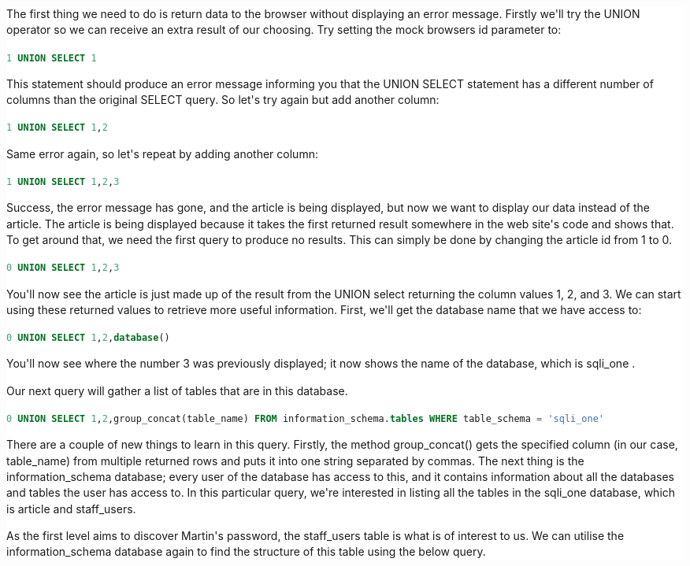 The first thing we need to do is return data to the browser without displaying an error message. Firstly we'll try the UNION operator so we can receive an extra result of our choosing. Try setting the mock browsers id parameter to:

```sql
1 UNION SELECT 1
```

This statement should produce an error message informing you that the UNION SELECT statement has a different number of columns than the original SELECT query. So let's try again but add another column:

```sql
1 UNION SELECT 1,2
```

Same error again, so let's repeat by adding another column:

```sql
1 UNION SELECT 1,2,3
```

Success, the error message has gone, and the article is being displayed, but now we want to display our data instead of the article. The article is being displayed because it takes the first returned result somewhere in the web site's code and shows that. To get around that, we need the first query to produce no results. This can simply be done by changing the article id from 1 to 0.

```sql
0 UNION SELECT 1,2,3
```

You'll now see the article is just made up of the result from the UNION select returning the column values 1, 2, and 3. We can start using these returned values to retrieve more useful information. First, we'll get the database name that we have access to:

```sql
0 UNION SELECT 1,2,database()
```

You'll now see where the number 3 was previously displayed; it now shows the name of the database, which is sqli_one .

Our next query will gather a list of tables that are in this database.

```sql
0 UNION SELECT 1,2,group_concat(table_name) FROM information_schema.tables WHERE table_schema = 'sqli_one'
```

There are a couple of new things to learn in this query. Firstly, the method group_concat() gets the specified column (in our case, table_name) from multiple returned rows and puts it into one string separated by commas. The next thing is the information_schema database; every user of the database has access to this, and it contains information about all the databases and tables the user has access to. In this particular query, we're interested in listing all the tables in the sqli_one database, which is article and staff_users.

As the first level aims to discover Martin's password, the staff_users table is what is of interest to us. We can utilise the information_schema database again to find the structure of this table using the below query.
